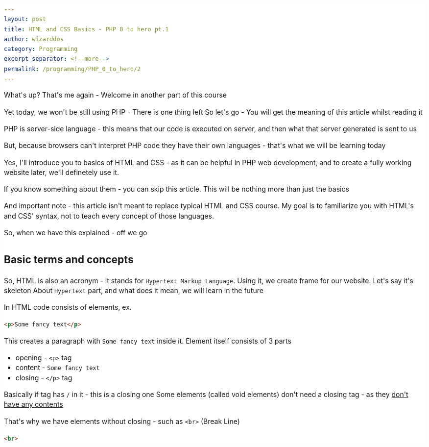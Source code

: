 ```yaml
---
layout: post
title: HTML and CSS Basics - PHP 0 to hero pt.1
author: wizarddos
category: Programming
excerpt_separator: <!--more-->
permalink: /programming/PHP_0_to_hero/2
---
```


What's up? That's me again - Welcome in another part of this course

Yet today, we won't be still using PHP - There is one thing left
So let's go - You will get the meaning of this article whilst reading it


PHP is server-side language - this means that our code is executed on server, and then what that server generated is sent to us

But, because browsers can't interpret PHP code they have their own languages - that's what we will be learning today

Yes, I'll introduce you to basics of HTML and CSS - as it can be helpful in PHP web development, and to create a fully working website later, we'll definetely use it.

If you know something about them - you can skip this article. This will be nothing more than just the basics

And important note - this article isn't meant to replace typical HTML and CSS course. My goal is to familiarize you with HTML's and CSS' syntax, not to teach every concept of those languages. 

So, when we have this explained - off we go

## Basic terms and concepts

So, HTML is also an acronym - it stands for `Hypertext Markup Language`. Using it, we create frame for our website. Let's say it's skeleton
About `Hypertext` part, and what does it mean, we will learn in the future

In HTML code consists of elements, ex.
```html
<p>Some fancy text</p>
```
This creates a paragraph with `Some fancy text` inside it.
Element itself consists of 3 parts 
 - opening - `<p>` tag
 - content - `Some fancy text`
 - closing - `</p>` tag

Basically if tag has `/` in it - this is a closing one
Some elements (called void elements) don't need a closing tag - as they [don't have any contents](https://html.spec.whatwg.org/multipage/syntax.html#void-elements)

That's why we have elements without closing - such as `<br>` (Break Line)

```html
<br>
```
